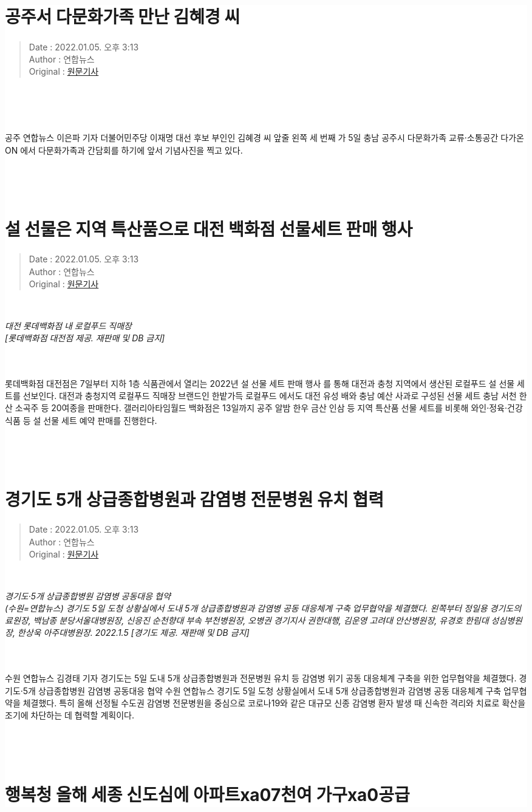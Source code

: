   
# 공주서 다문화가족 만난 김혜경 씨  
  
> Date : 2022.01.05. 오후 3:13  
> Author : 연합뉴스  
> Original : [원문기사](https://news.naver.com/main/read.naver?mode=LSD&mid=sec&sid1=102&oid=001&aid=0012899604)  
<br/>  
  
<img alt="" src="https://imgnews.pstatic.net/image/001/2022/01/05/PYH2022010515870006300_P4_20220105151337058.jpg?type=w647"/>  
<br/><br/>  
  
공주 연합뉴스 이은파 기자 더불어민주당 이재명 대선 후보 부인인 김혜경 씨 앞줄 왼쪽 세 번째 가 5일 충남 공주시 다문화가족 교류·소통공간 다가온 ON 에서 다문화가족과 간담회를 하기에 앞서 기념사진을 찍고 있다.  
<br/><br/><br/>  

  
# 설 선물은 지역 특산품으로 대전 백화점 선물세트 판매 행사  
  
> Date : 2022.01.05. 오후 3:13  
> Author : 연합뉴스  
> Original : [원문기사](https://news.naver.com/main/read.naver?mode=LSD&mid=sec&sid1=102&oid=001&aid=0012899603)  
<br/>  
  
<img alt="" src="https://imgnews.pstatic.net/image/001/2022/01/05/AKR20220105121900063_01_i_P4_20220105151336410.jpg?type=w647"><em class="img_desc">대전 롯데백화점 내 로컬푸드 직매장<br/>[롯데백화점 대전점 제공. 재판매 및 DB 금지]</em></img>  
<br/><br/>  
  
롯데백화점 대전점은 7일부터 지하 1층 식품관에서 열리는 2022년 설 선물 세트 판매 행사 를 통해 대전과 충청 지역에서 생산된 로컬푸드 설 선물 세트를 선보인다.
대전과 충청지역 로컬푸드 직매장 브랜드인 한밭가득 로컬푸드 에서도 대전 유성 배와 충남 예산 사과로 구성된 선물 세트 충남 서천 한산 소곡주 등 20여종을 판매한다.
갤러리아타임월드 백화점은 13일까지 공주 알밤 한우 금산 인삼 등 지역 특산품 선물 세트를 비롯해 와인·정육·건강식품 등 설 선물 세트 예약 판매를 진행한다.  
<br/><br/><br/>  

  
# 경기도 5개 상급종합병원과 감염병 전문병원 유치 협력  
  
> Date : 2022.01.05. 오후 3:13  
> Author : 연합뉴스  
> Original : [원문기사](https://news.naver.com/main/read.naver?mode=LSD&mid=sec&sid1=102&oid=001&aid=0012899601)  
<br/>  
  
<img alt="" src="https://imgnews.pstatic.net/image/001/2022/01/05/AKR20220105121600061_01_i_P4_20220105151335167.jpg?type=w647"><em class="img_desc">경기도·5개 상급종합병원 감염병 공동대응 협약<br/>(수원=연합뉴스) 경기도 5일 도청 상황실에서 도내 5개 상급종합병원과 감염병 공동 대응체계 구축 업무협약을 체결했다. 왼쪽부터 정일용 경기도의료원장, 백남종 분당서울대병원장, 신응진 순천향대 부속 부천병원장, 오병권 경기지사 권한대행, 김운영 고려대 안산병원장, 유경호 한림대 성심병원장, 한상욱 아주대병원장. 2022.1.5 [경기도 제공. 재판매 및 DB 금지]</em></img>  
<br/><br/>  
  
수원 연합뉴스 김경태 기자 경기도는 5일 도내 5개 상급종합병원과 전문병원 유치 등 감염병 위기 공동 대응체계 구축을 위한 업무협약을 체결했다.
경기도·5개 상급종합병원 감염병 공동대응 협약 수원 연합뉴스 경기도 5일 도청 상황실에서 도내 5개 상급종합병원과 감염병 공동 대응체계 구축 업무협약을 체결했다.
특히 올해 선정될 수도권 감염병 전문병원을 중심으로 코로나19와 같은 대규모 신종 감염병 환자 발생 때 신속한 격리와 치료로 확산을 조기에 차단하는 데 협력할 계획이다.  
<br/><br/><br/>  

  
# 행복청 올해 세종 신도심에 아파트xa07천여 가구xa0공급  
  